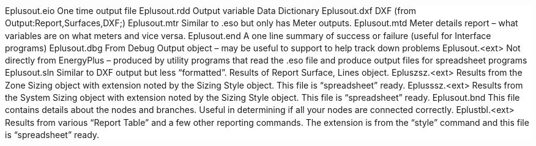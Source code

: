 <td>Eplusout.eio</td>
<td>One time output file</td>
</tr>
<tr>
<td>Eplusout.rdd</td>
<td>Output variable Data Dictionary</td>
</tr>
<tr>
<td>Eplusout.dxf</td>
<td>DXF (from Output:Report,Surfaces,DXF;)</td>
</tr>
<tr>
<td>Eplusout.mtr</td>
<td>Similar to .eso but only has Meter outputs.</td>
</tr>
<tr>
<td>Eplusout.mtd</td>
<td>Meter details report – what variables are on what meters and vice versa.</td>
</tr>
<tr>
<td>Eplusout.end</td>
<td>A one line summary of success or failure (useful for Interface programs)</td>
</tr>
<tr>
<td>Eplusout.dbg</td>
<td>From Debug Output object – may be useful to support to help track down problems</td>
</tr>
<tr>
<td>Eplusout.&lt;ext&gt;</td>
<td>Not directly from EnergyPlus – produced by utility programs that read the .eso file and produce output files for spreadsheet programs</td>
</tr>
<tr>
<td>Eplusout.sln</td>
<td>Similar to DXF output but less “formatted”. Results of Report Surface, Lines object.</td>
</tr>
<tr>
<td>Epluszsz.&lt;ext&gt;</td>
<td>Results from the Zone Sizing object with extension noted by the Sizing Style object. This file is “spreadsheet” ready.</td>
</tr>
<tr>
<td>Eplusssz.&lt;ext&gt;</td>
<td>Results from the System Sizing object with extension noted by the Sizing Style object. This file is “spreadsheet” ready.</td>
</tr>
<tr>
<td>Eplusout.bnd</td>
<td>This file contains details about the nodes and branches. Useful in determining if all your nodes are connected correctly.</td>
</tr>
<tr>
<td>Eplustbl.&lt;ext&gt;</td>
<td>Results from various “Report Table” and a few other reporting commands. The extension is from the “style” command and this file is “spreadsheet” ready.</td>
</tr>
</table>
